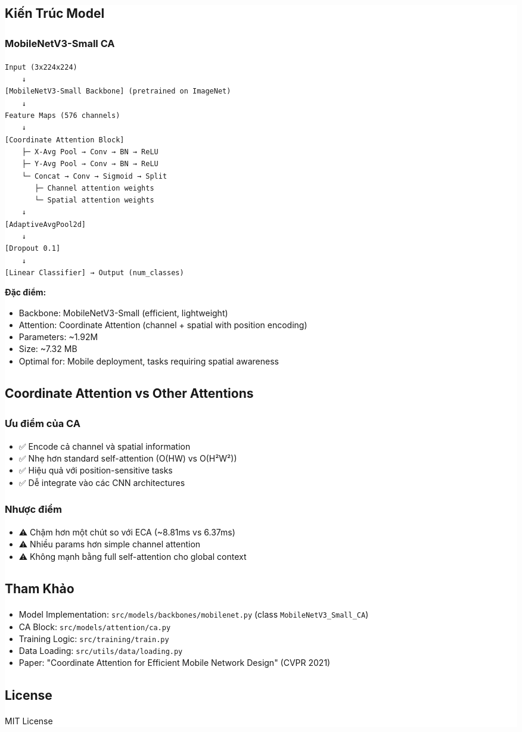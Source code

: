 ## Kiến Trúc Model

### MobileNetV3-Small CA

```
Input (3x224x224)
    ↓
[MobileNetV3-Small Backbone] (pretrained on ImageNet)
    ↓
Feature Maps (576 channels)
    ↓
[Coordinate Attention Block]
    ├─ X-Avg Pool → Conv → BN → ReLU
    ├─ Y-Avg Pool → Conv → BN → ReLU
    └─ Concat → Conv → Sigmoid → Split
       ├─ Channel attention weights
       └─ Spatial attention weights
    ↓
[AdaptiveAvgPool2d]
    ↓
[Dropout 0.1]
    ↓
[Linear Classifier] → Output (num_classes)
```

**Đặc điểm:**

- Backbone: MobileNetV3-Small (efficient, lightweight)
- Attention: Coordinate Attention (channel + spatial with position encoding)
- Parameters: ~1.92M
- Size: ~7.32 MB
- Optimal for: Mobile deployment, tasks requiring spatial awareness

## Coordinate Attention vs Other Attentions

### Ưu điểm của CA

- ✅ Encode cả channel và spatial information
- ✅ Nhẹ hơn standard self-attention (O(HW) vs O(H²W²))
- ✅ Hiệu quả với position-sensitive tasks
- ✅ Dễ integrate vào các CNN architectures

### Nhược điểm

- ⚠️ Chậm hơn một chút so với ECA (~8.81ms vs 6.37ms)
- ⚠️ Nhiều params hơn simple channel attention
- ⚠️ Không mạnh bằng full self-attention cho global context

## Tham Khảo

- Model Implementation: `src/models/backbones/mobilenet.py` (class `MobileNetV3_Small_CA`)
- CA Block: `src/models/attention/ca.py`
- Training Logic: `src/training/train.py`
- Data Loading: `src/utils/data/loading.py`
- Paper: "Coordinate Attention for Efficient Mobile Network Design" (CVPR 2021)

## License

MIT License
